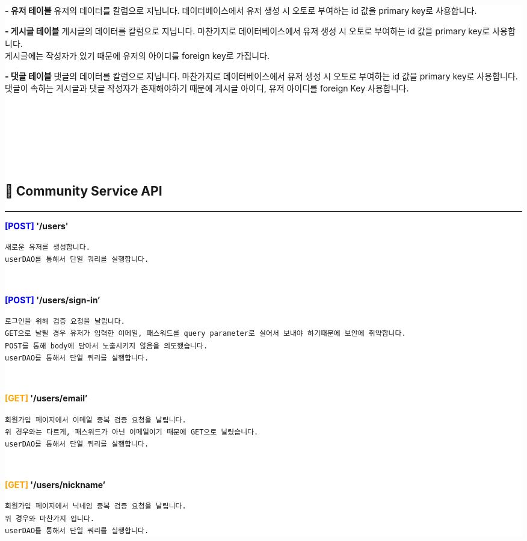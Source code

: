 __- 유저 테이블__
    유저의 데이터를 칼럼으로 지닙니다.
    데이터베이스에서 유저 생성 시 오토로 부여하는 id 값을 primary key로 사용합니다.
    <br>

__- 게시글 테이블__
    게시글의 데이터를 칼럼으로 지닙니다.
    마찬가지로 데이터베이스에서 유저 생성 시 오토로 부여하는 id 값을 primary key로 사용합니다.  
    게시글에는 작성자가 있기 때문에 유저의 아이디를 foreign key로 가집니다.
    <br>



__- 댓글 테이블__
    댓글의 데이터를 칼럼으로 지닙니다. 
    마찬가지로 데이터베이스에서 유저 생성 시 오토로 부여하는 id 값을 primary key로 사용합니다.  
    댓글이 속하는 게시글과 댓글 작성자가 존재해야하기 때문에 게시글 아이디, 유저 아이디를 foreign Key 사용합니다.

<br><br><br><br><br>

## 📝 Community Service API
---

__<span style="color: blue;">[POST]</span> '/users'__
```
새로운 유저를 생성합니다.
userDAO를 통해서 단일 쿼리를 실행합니다.
```


<br>

__<span style="color: blue;">[POST]</span> '/users/sign-in’__
```
로그인을 위해 검증 요청을 날립니다.
GET으로 날릴 경우 유저가 입력한 이메일, 패스워드를 query parameter로 실어서 보내야 하기때문에 보안에 취약합니다.
POST를 통해 body에 담아서 노출시키지 않음을 의도했습니다.
userDAO를 통해서 단일 쿼리를 실행합니다.
```


<br>

__<span style="color: orange;">[GET]</span> '/users/email’__
```
회원가입 페이지에서 이메일 중복 검증 요청을 날립니다.
위 경우와는 다르게, 패스워드가 아닌 이메일이기 때문에 GET으로 날렸습니다.
userDAO를 통해서 단일 쿼리를 실행합니다.
```


<br>


__<span style="color: orange;">[GET]</span> '/users/nickname’__
```
회원가입 페이지에서 닉네임 중복 검증 요청을 날립니다.
위 경우와 마찬가지 입니다.
userDAO를 통해서 단일 쿼리를 실행합니다.
```

